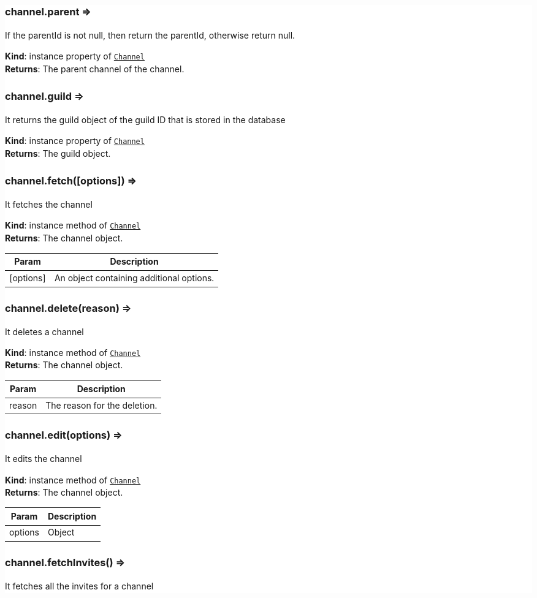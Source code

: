 <a name="Channel+parent"></a>

### channel.parent ⇒
If the parentId is not null, then return the parentId, otherwise return null.

**Kind**: instance property of [<code>Channel</code>](#Channel)  
**Returns**: The parent channel of the channel.  
<a name="Channel+guild"></a>

### channel.guild ⇒
It returns the guild object of the guild ID that is stored in the database

**Kind**: instance property of [<code>Channel</code>](#Channel)  
**Returns**: The guild object.  
<a name="Channel+fetch"></a>

### channel.fetch([options]) ⇒
It fetches the channel

**Kind**: instance method of [<code>Channel</code>](#Channel)  
**Returns**: The channel object.  

| Param | Description |
| --- | --- |
| [options] | An object containing additional options. |

<a name="Channel+delete"></a>

### channel.delete(reason) ⇒
It deletes a channel

**Kind**: instance method of [<code>Channel</code>](#Channel)  
**Returns**: The channel object.  

| Param | Description |
| --- | --- |
| reason | The reason for the deletion. |

<a name="Channel+edit"></a>

### channel.edit(options) ⇒
It edits the channel

**Kind**: instance method of [<code>Channel</code>](#Channel)  
**Returns**: The channel object.  

| Param | Description |
| --- | --- |
| options | Object |

<a name="Channel+fetchInvites"></a>

### channel.fetchInvites() ⇒
It fetches all the invites for a channel
